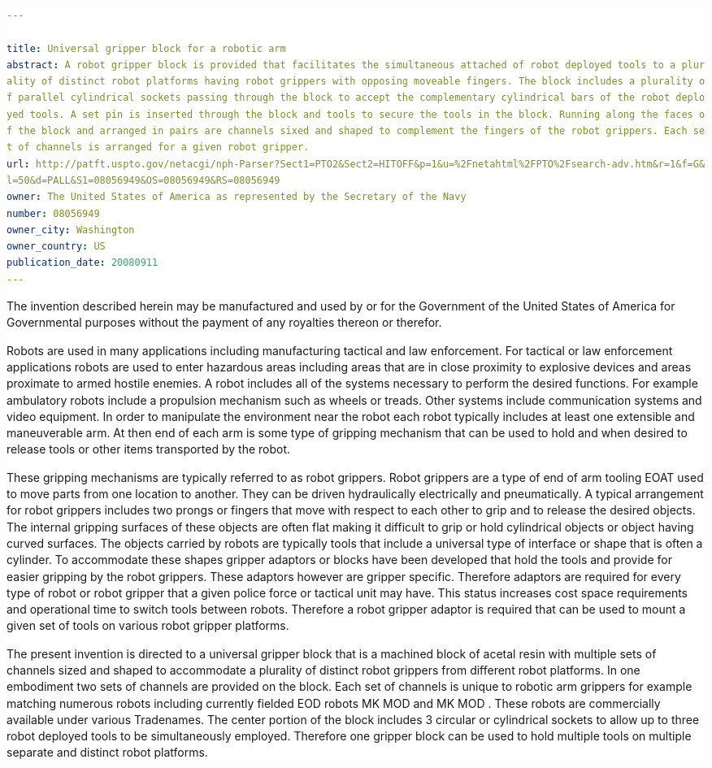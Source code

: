 ```yaml
---

title: Universal gripper block for a robotic arm
abstract: A robot gripper block is provided that facilitates the simultaneous attached of robot deployed tools to a plurality of distinct robot platforms having robot grippers with opposing moveable fingers. The block includes a plurality of parallel cylindrical sockets passing through the block to accept the complementary cylindrical bars of the robot deployed tools. A set pin is inserted through the block and tools to secure the tools in the block. Running along the faces of the block and arranged in pairs are channels sixed and shaped to complement the fingers of the robot grippers. Each set of channels is arranged for a given robot gripper.
url: http://patft.uspto.gov/netacgi/nph-Parser?Sect1=PTO2&Sect2=HITOFF&p=1&u=%2Fnetahtml%2FPTO%2Fsearch-adv.htm&r=1&f=G&l=50&d=PALL&S1=08056949&OS=08056949&RS=08056949
owner: The United States of America as represented by the Secretary of the Navy
number: 08056949
owner_city: Washington
owner_country: US
publication_date: 20080911
---
```

The invention described herein may be manufactured and used by or for the Government of the United States of America for Governmental purposes without the payment of any royalties thereon or therefor.

Robots are used in many applications including manufacturing tactical and law enforcement. For tactical or law enforcement applications robots are used to enter hazardous areas including areas that are in close proximity to explosive devices and areas proximate to armed hostile enemies. A robot includes all of the systems necessary to perform the desired functions. For example ambulatory robots include a propulsion mechanism such as wheels or treads. Other systems include communication systems and video equipment. In order to manipulate the environment near the robot each robot typically includes at least one extensible and maneuverable arm. At then end of each arm is some type of gripping mechanism that can be used to hold and when desired to release tools or other items transported by the robot.

These gripping mechanisms are typically referred to as robot grippers. Robot grippers are a type of end of arm tooling EOAT used to move parts from one location to another. They can be driven hydraulically electrically and pneumatically. A typical arrangement for robot grippers includes two prongs or fingers that move with respect to each other to grip and to release the desired objects. The internal gripping surfaces of these objects are often flat making it difficult to grip or hold cylindrical objects or object having curved surfaces. The objects carried by robots are typically tools that include a universal type of interface or shape that is often a cylinder. To accommodate these shapes gripper adaptors or blocks have been developed that hold the tools and provide for easier gripping by the robot grippers. These adaptors however are gripper specific. Therefore adaptors are required for every type of robot or robot gripper that a given police force or tactical unit may have. This status increases cost space requirements and operational time to switch tools between robots. Therefore a robot gripper adaptor is required that can be used to mount a given set of tools on various robot gripper platforms.

The present invention is directed to a universal gripper block that is a machined block of acetal resin with multiple sets of channels sized and shaped to accommodate a plurality of distinct robot grippers from different robot platforms. In one embodiment two sets of channels are provided on the block. Each set of channels is unique to robotic arm grippers for example matching numerous robots including currently fielded EOD robots MK MOD and MK MOD . These robots are commercially available under various Tradenames. The center portion of the block includes 3 circular or cylindrical sockets to allow up to three robot deployed tools to be simultaneously employed. Therefore one gripper block can be used to hold multiple tools on multiple separate and distinct robot platforms.
